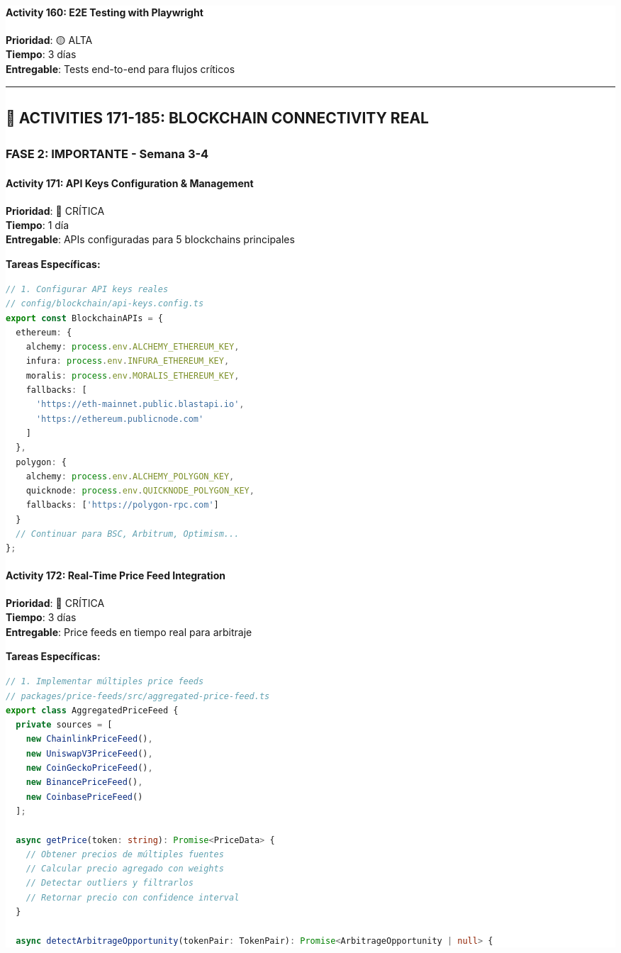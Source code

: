 #### **Activity 160: E2E Testing with Playwright**
**Prioridad**: 🟡 ALTA  
**Tiempo**: 3 días  
**Entregable**: Tests end-to-end para flujos críticos

---

## 🔗 **ACTIVITIES 171-185: BLOCKCHAIN CONNECTIVITY REAL**
### **FASE 2: IMPORTANTE - Semana 3-4**

#### **Activity 171: API Keys Configuration & Management**
**Prioridad**: 🔴 CRÍTICA  
**Tiempo**: 1 día  
**Entregable**: APIs configuradas para 5 blockchains principales

**Tareas Específicas:**
```typescript
// 1. Configurar API keys reales
// config/blockchain/api-keys.config.ts
export const BlockchainAPIs = {
  ethereum: {
    alchemy: process.env.ALCHEMY_ETHEREUM_KEY,
    infura: process.env.INFURA_ETHEREUM_KEY,
    moralis: process.env.MORALIS_ETHEREUM_KEY,
    fallbacks: [
      'https://eth-mainnet.public.blastapi.io',
      'https://ethereum.publicnode.com'
    ]
  },
  polygon: {
    alchemy: process.env.ALCHEMY_POLYGON_KEY,
    quicknode: process.env.QUICKNODE_POLYGON_KEY,
    fallbacks: ['https://polygon-rpc.com']
  }
  // Continuar para BSC, Arbitrum, Optimism...
};
```

#### **Activity 172: Real-Time Price Feed Integration**
**Prioridad**: 🔴 CRÍTICA  
**Tiempo**: 3 días  
**Entregable**: Price feeds en tiempo real para arbitraje

**Tareas Específicas:**
```typescript
// 1. Implementar múltiples price feeds
// packages/price-feeds/src/aggregated-price-feed.ts
export class AggregatedPriceFeed {
  private sources = [
    new ChainlinkPriceFeed(),
    new UniswapV3PriceFeed(), 
    new CoinGeckoPriceFeed(),
    new BinancePriceFeed(),
    new CoinbasePriceFeed()
  ];
  
  async getPrice(token: string): Promise<PriceData> {
    // Obtener precios de múltiples fuentes
    // Calcular precio agregado con weights
    // Detectar outliers y filtrarlos
    // Retornar precio con confidence interval
  }
  
  async detectArbitrageOpportunity(tokenPair: TokenPair): Promise<ArbitrageOpportunity | null> {
```
